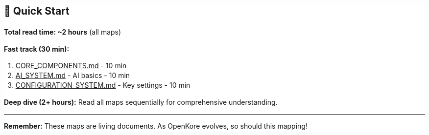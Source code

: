 ## 🏁 Quick Start

**Total read time: ~2 hours** (all maps)

**Fast track (30 min):**
1. [CORE_COMPONENTS.md](CORE_COMPONENTS.md) - 10 min
2. [AI_SYSTEM.md](AI_SYSTEM.md) - AI basics - 10 min
3. [CONFIGURATION_SYSTEM.md](CONFIGURATION_SYSTEM.md) - Key settings - 10 min

**Deep dive (2+ hours):**
Read all maps sequentially for comprehensive understanding.

---

**Remember:** These maps are living documents. As OpenKore evolves, so should this mapping!
